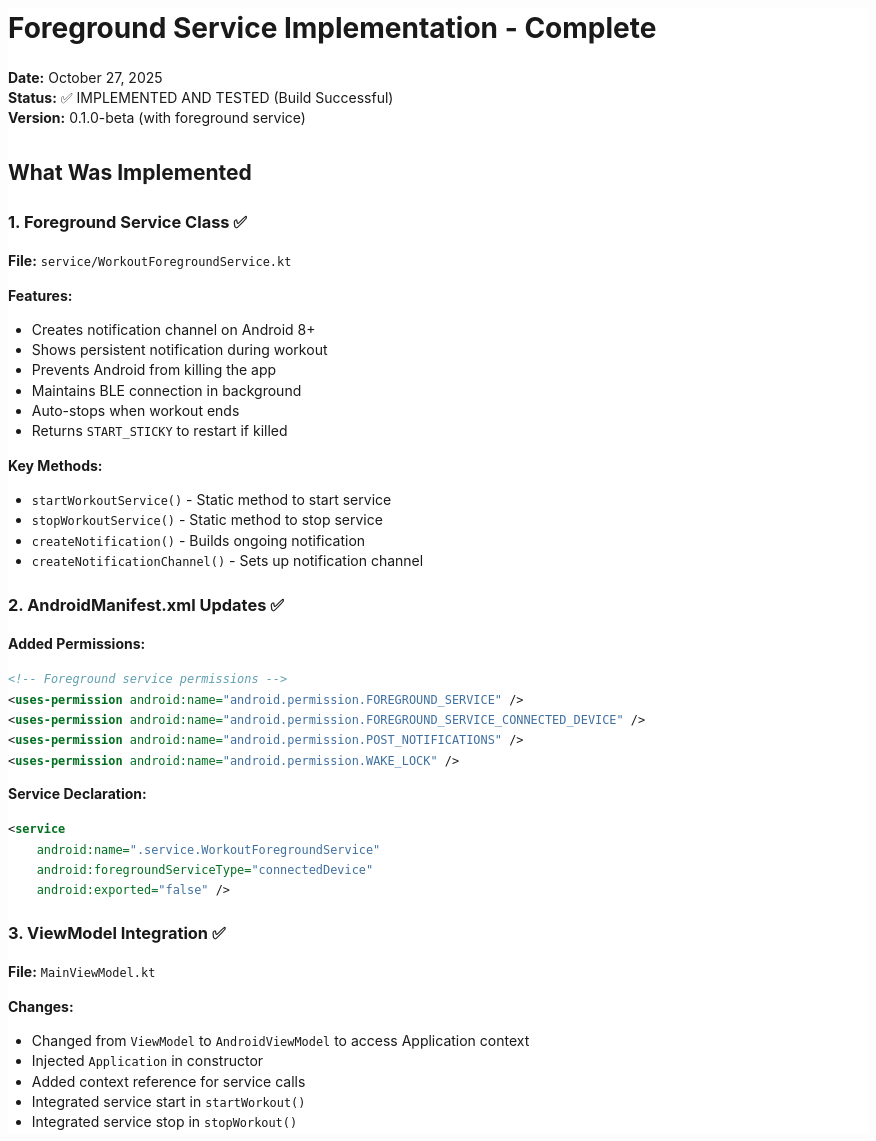 # Foreground Service Implementation - Complete

**Date:** October 27, 2025  
**Status:** ✅ IMPLEMENTED AND TESTED (Build Successful)  
**Version:** 0.1.0-beta (with foreground service)

## What Was Implemented

### 1. Foreground Service Class ✅
**File:** `service/WorkoutForegroundService.kt`

**Features:**
- Creates notification channel on Android 8+
- Shows persistent notification during workout
- Prevents Android from killing the app
- Maintains BLE connection in background
- Auto-stops when workout ends
- Returns `START_STICKY` to restart if killed

**Key Methods:**
- `startWorkoutService()` - Static method to start service
- `stopWorkoutService()` - Static method to stop service
- `createNotification()` - Builds ongoing notification
- `createNotificationChannel()` - Sets up notification channel

### 2. AndroidManifest.xml Updates ✅

**Added Permissions:**
```xml
<!-- Foreground service permissions -->
<uses-permission android:name="android.permission.FOREGROUND_SERVICE" />
<uses-permission android:name="android.permission.FOREGROUND_SERVICE_CONNECTED_DEVICE" />
<uses-permission android:name="android.permission.POST_NOTIFICATIONS" />
<uses-permission android:name="android.permission.WAKE_LOCK" />
```

**Service Declaration:**
```xml
<service
    android:name=".service.WorkoutForegroundService"
    android:foregroundServiceType="connectedDevice"
    android:exported="false" />
```

### 3. ViewModel Integration ✅
**File:** `MainViewModel.kt`

**Changes:**
- Changed from `ViewModel` to `AndroidViewModel` to access Application context
- Injected `Application` in constructor
- Added context reference for service calls
- Integrated service start in `startWorkout()`
- Integrated service stop in `stopWorkout()`
